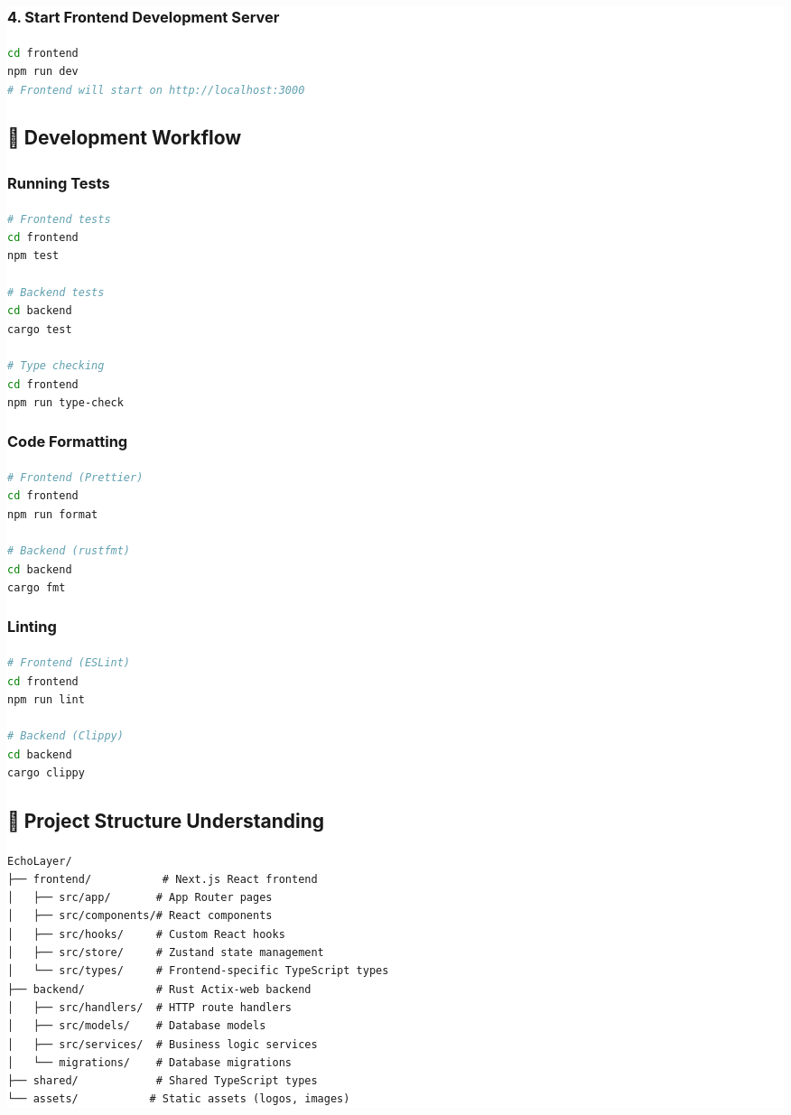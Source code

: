 ### 4. Start Frontend Development Server
```bash
cd frontend
npm run dev
# Frontend will start on http://localhost:3000
```

## 🧪 Development Workflow

### Running Tests
```bash
# Frontend tests
cd frontend
npm test

# Backend tests
cd backend
cargo test

# Type checking
cd frontend
npm run type-check
```

### Code Formatting
```bash
# Frontend (Prettier)
cd frontend
npm run format

# Backend (rustfmt)
cd backend
cargo fmt
```

### Linting
```bash
# Frontend (ESLint)
cd frontend
npm run lint

# Backend (Clippy)
cd backend
cargo clippy
```

## 📁 Project Structure Understanding

```
EchoLayer/
├── frontend/           # Next.js React frontend
│   ├── src/app/       # App Router pages
│   ├── src/components/# React components
│   ├── src/hooks/     # Custom React hooks
│   ├── src/store/     # Zustand state management
│   └── src/types/     # Frontend-specific TypeScript types
├── backend/           # Rust Actix-web backend
│   ├── src/handlers/  # HTTP route handlers
│   ├── src/models/    # Database models
│   ├── src/services/  # Business logic services
│   └── migrations/    # Database migrations
├── shared/            # Shared TypeScript types
└── assets/           # Static assets (logos, images)
```